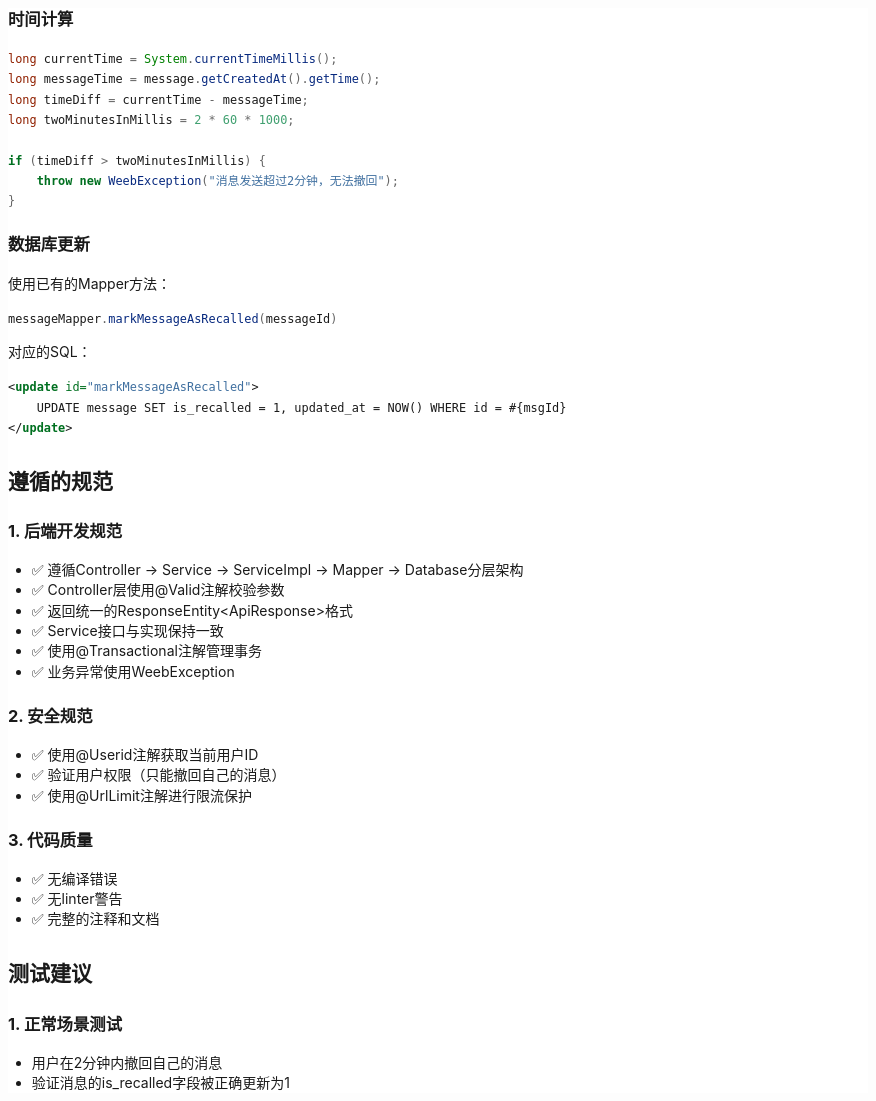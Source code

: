 ### 时间计算
```java
long currentTime = System.currentTimeMillis();
long messageTime = message.getCreatedAt().getTime();
long timeDiff = currentTime - messageTime;
long twoMinutesInMillis = 2 * 60 * 1000;

if (timeDiff > twoMinutesInMillis) {
    throw new WeebException("消息发送超过2分钟，无法撤回");
}
```

### 数据库更新
使用已有的Mapper方法：
```java
messageMapper.markMessageAsRecalled(messageId)
```

对应的SQL：
```xml
<update id="markMessageAsRecalled">
    UPDATE message SET is_recalled = 1, updated_at = NOW() WHERE id = #{msgId}
</update>
```

## 遵循的规范

### 1. 后端开发规范
- ✅ 遵循Controller → Service → ServiceImpl → Mapper → Database分层架构
- ✅ Controller层使用@Valid注解校验参数
- ✅ 返回统一的ResponseEntity<ApiResponse<T>>格式
- ✅ Service接口与实现保持一致
- ✅ 使用@Transactional注解管理事务
- ✅ 业务异常使用WeebException

### 2. 安全规范
- ✅ 使用@Userid注解获取当前用户ID
- ✅ 验证用户权限（只能撤回自己的消息）
- ✅ 使用@UrlLimit注解进行限流保护

### 3. 代码质量
- ✅ 无编译错误
- ✅ 无linter警告
- ✅ 完整的注释和文档

## 测试建议

### 1. 正常场景测试
- 用户在2分钟内撤回自己的消息
- 验证消息的is_recalled字段被正确更新为1
